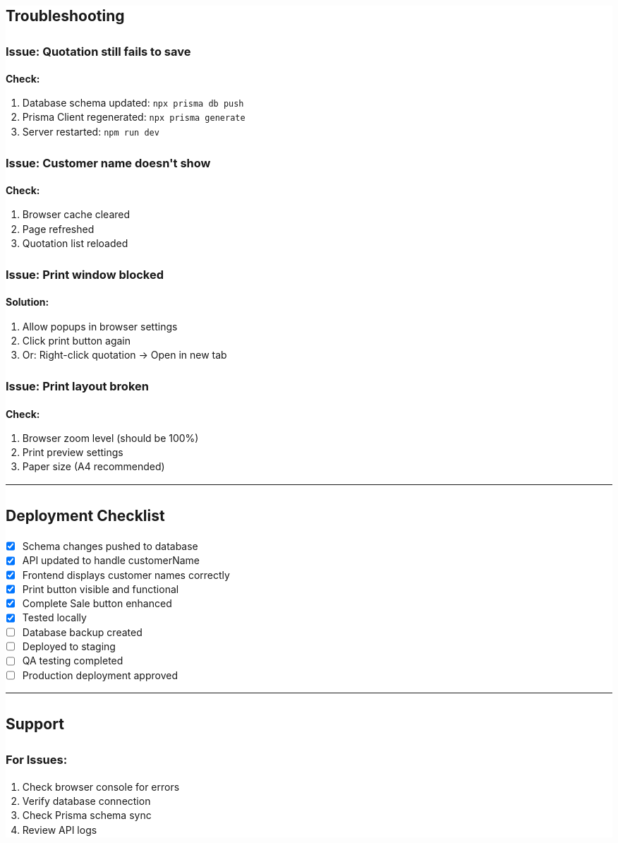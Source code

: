 
## Troubleshooting

### Issue: Quotation still fails to save

**Check:**
1. Database schema updated: `npx prisma db push`
2. Prisma Client regenerated: `npx prisma generate`
3. Server restarted: `npm run dev`

### Issue: Customer name doesn't show

**Check:**
1. Browser cache cleared
2. Page refreshed
3. Quotation list reloaded

### Issue: Print window blocked

**Solution:**
1. Allow popups in browser settings
2. Click print button again
3. Or: Right-click quotation → Open in new tab

### Issue: Print layout broken

**Check:**
1. Browser zoom level (should be 100%)
2. Print preview settings
3. Paper size (A4 recommended)

---

## Deployment Checklist

- [x] Schema changes pushed to database
- [x] API updated to handle customerName
- [x] Frontend displays customer names correctly
- [x] Print button visible and functional
- [x] Complete Sale button enhanced
- [x] Tested locally
- [ ] Database backup created
- [ ] Deployed to staging
- [ ] QA testing completed
- [ ] Production deployment approved

---

## Support

### For Issues:
1. Check browser console for errors
2. Verify database connection
3. Check Prisma schema sync
4. Review API logs
